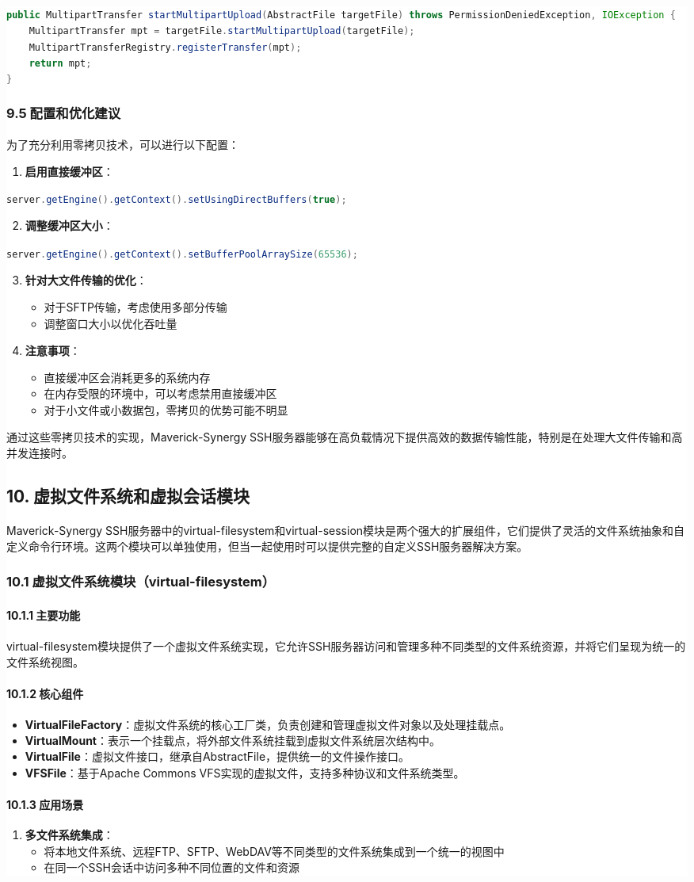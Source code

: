 ```java
public MultipartTransfer startMultipartUpload(AbstractFile targetFile) throws PermissionDeniedException, IOException {
    MultipartTransfer mpt = targetFile.startMultipartUpload(targetFile);
    MultipartTransferRegistry.registerTransfer(mpt);
    return mpt;
}
```

### 9.5 配置和优化建议

为了充分利用零拷贝技术，可以进行以下配置：

1. **启用直接缓冲区**：
```java
server.getEngine().getContext().setUsingDirectBuffers(true);
```

2. **调整缓冲区大小**：
```java
server.getEngine().getContext().setBufferPoolArraySize(65536);
```

3. **针对大文件传输的优化**：
   - 对于SFTP传输，考虑使用多部分传输
   - 调整窗口大小以优化吞吐量

4. **注意事项**：
   - 直接缓冲区会消耗更多的系统内存
   - 在内存受限的环境中，可以考虑禁用直接缓冲区
   - 对于小文件或小数据包，零拷贝的优势可能不明显

通过这些零拷贝技术的实现，Maverick-Synergy SSH服务器能够在高负载情况下提供高效的数据传输性能，特别是在处理大文件传输和高并发连接时。

## 10. 虚拟文件系统和虚拟会话模块

Maverick-Synergy SSH服务器中的virtual-filesystem和virtual-session模块是两个强大的扩展组件，它们提供了灵活的文件系统抽象和自定义命令行环境。这两个模块可以单独使用，但当一起使用时可以提供完整的自定义SSH服务器解决方案。

### 10.1 虚拟文件系统模块（virtual-filesystem）

#### 10.1.1 主要功能

virtual-filesystem模块提供了一个虚拟文件系统实现，它允许SSH服务器访问和管理多种不同类型的文件系统资源，并将它们呈现为统一的文件系统视图。

#### 10.1.2 核心组件

- **VirtualFileFactory**：虚拟文件系统的核心工厂类，负责创建和管理虚拟文件对象以及处理挂载点。
- **VirtualMount**：表示一个挂载点，将外部文件系统挂载到虚拟文件系统层次结构中。
- **VirtualFile**：虚拟文件接口，继承自AbstractFile，提供统一的文件操作接口。
- **VFSFile**：基于Apache Commons VFS实现的虚拟文件，支持多种协议和文件系统类型。

#### 10.1.3 应用场景

1. **多文件系统集成**：
   - 将本地文件系统、远程FTP、SFTP、WebDAV等不同类型的文件系统集成到一个统一的视图中
   - 在同一个SSH会话中访问多种不同位置的文件和资源
